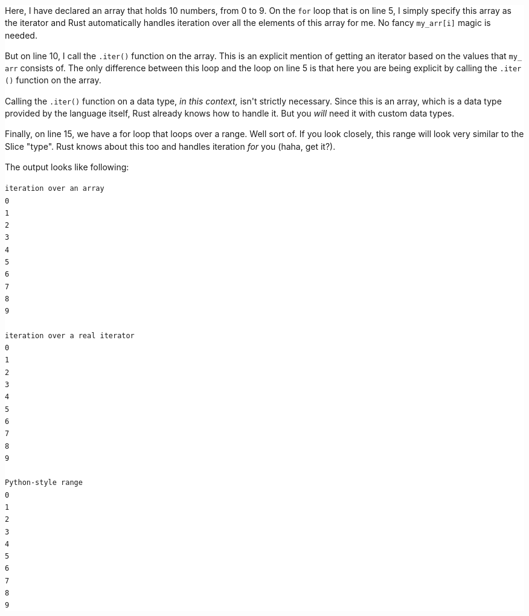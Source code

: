 Here, I have declared an array that holds 10 numbers, from 0 to 9. On the `for` loop that is on line 5, I simply specify this array as the iterator and Rust automatically handles iteration over all the elements of this array for me. No fancy `my_arr[i]` magic is needed.

But on line 10, I call the `.iter()` function on the array. This is an explicit mention of getting an iterator based on the values that `my_arr` consists of. The only difference between this loop and the loop on line 5 is that here you are being explicit by calling the `.iter()` function on the array.

Calling the `.iter()` function on a data type, _in this context,_ isn't strictly necessary. Since this is an array, which is a data type provided by the language itself, Rust already knows how to handle it. But you _will_ need it with custom data types.

Finally, on line 15, we have a for loop that loops over a range. Well sort of. If you look closely, this range will look very similar to the Slice "type". Rust knows about this too and handles iteration _for_ you (haha, get it?).

The output looks like following:

```
iteration over an array
0
1
2
3
4
5
6
7
8
9

iteration over a real iterator
0
1
2
3
4
5
6
7
8
9

Python-style range
0
1
2
3
4
5
6
7
8
9
```


[#]: subject: "Rust Basics Series #7: Using Loops in Rust"
[#]: via: "https://itsfoss.com/rust-loops/"
[#]: author: "Pratham Patel https://itsfoss.com/author/pratham/"
[#]: collector: "lkxed"
[#]: translator: "Cubik65536"
[#]: reviewer: " "
[#]: publisher: " "
[#]: url: " "
[a]: https://itsfoss.com/author/pratham/
[b]: https://github.com/lkxed/
[1]: https://itsfoss.com/rust-conditional-statements